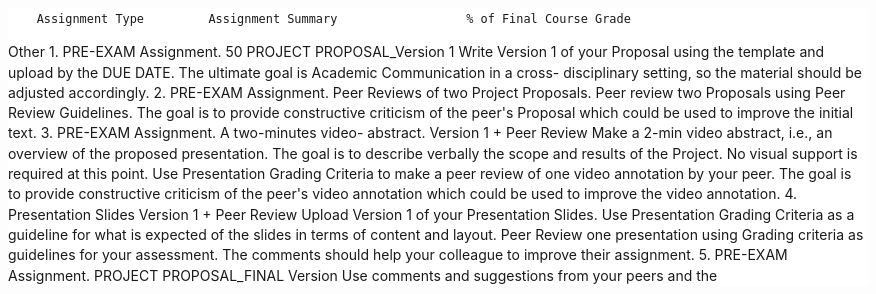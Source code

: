         Assignment Type         Assignment Summary                  % of Final Course Grade

Other                     1. PRE-EXAM Assignment.              50
                          PROJECT PROPOSAL_Version 1
                          Write Version 1 of your Proposal
                          using the template and upload
                          by the DUE DATE.
                          The ultimate goal is Academic
                          Communication in a cross-
                          disciplinary setting, so the
                          material should be adjusted
                          accordingly.
                          2. PRE-EXAM Assignment. Peer
                          Reviews of two Project
                          Proposals.
                          Peer review two Proposals using
                          Peer Review Guidelines.
                          The goal is to provide
                          constructive criticism of the
                          peer's Proposal which could be
                          used to improve the initial text.
                          3. PRE-EXAM Assignment. A
                          two-minutes video- abstract.
                          Version 1 + Peer Review
                          Make a 2-min video abstract, i.e.,
                          an overview of the proposed
                          presentation. The goal is to
                          describe verbally the scope
                          and results of the Project. No
                          visual support is required at this
                          point.
                          Use Presentation Grading
                          Criteria to make a peer review of
                          one video annotation by your
                          peer.
                          The goal is to provide
                          constructive criticism of the
                          peer's video annotation which
                          could be used to improve the
                          video
                          annotation.
                          4. Presentation Slides Version 1
                          + Peer Review
                          Upload Version 1 of your
                          Presentation Slides. Use
                          Presentation Grading Criteria as
                          a guideline for what is expected
                          of the
                          slides in terms of content and
                          layout.
                          Peer Review one presentation
                          using Grading criteria as
                          guidelines for your assessment.
                          The comments should help your
                          colleague to improve their
                          assignment.
                          5. PRE-EXAM Assignment.
                          PROJECT PROPOSAL_FINAL
                          Version
                          Use comments and suggestions
                          from your peers and the
